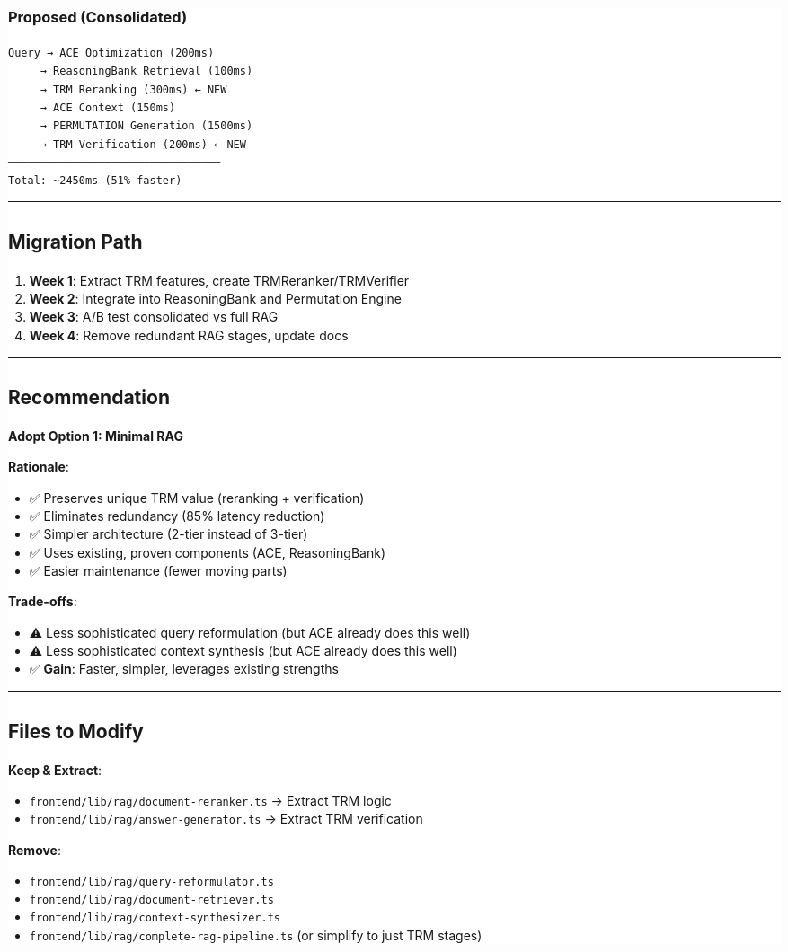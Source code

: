 ### Proposed (Consolidated)

```
Query → ACE Optimization (200ms)
     → ReasoningBank Retrieval (100ms)
     → TRM Reranking (300ms) ← NEW
     → ACE Context (150ms)
     → PERMUTATION Generation (1500ms)
     → TRM Verification (200ms) ← NEW
─────────────────────────────────
Total: ~2450ms (51% faster)
```

---

## Migration Path

1. **Week 1**: Extract TRM features, create TRMReranker/TRMVerifier
2. **Week 2**: Integrate into ReasoningBank and Permutation Engine
3. **Week 3**: A/B test consolidated vs full RAG
4. **Week 4**: Remove redundant RAG stages, update docs

---

## Recommendation

**Adopt Option 1: Minimal RAG**

**Rationale**:
- ✅ Preserves unique TRM value (reranking + verification)
- ✅ Eliminates redundancy (85% latency reduction)
- ✅ Simpler architecture (2-tier instead of 3-tier)
- ✅ Uses existing, proven components (ACE, ReasoningBank)
- ✅ Easier maintenance (fewer moving parts)

**Trade-offs**:
- ⚠️ Less sophisticated query reformulation (but ACE already does this well)
- ⚠️ Less sophisticated context synthesis (but ACE already does this well)
- ✅ **Gain**: Faster, simpler, leverages existing strengths

---

## Files to Modify

**Keep & Extract**:
- `frontend/lib/rag/document-reranker.ts` → Extract TRM logic
- `frontend/lib/rag/answer-generator.ts` → Extract TRM verification

**Remove**:
- `frontend/lib/rag/query-reformulator.ts`
- `frontend/lib/rag/document-retriever.ts`
- `frontend/lib/rag/context-synthesizer.ts`
- `frontend/lib/rag/complete-rag-pipeline.ts` (or simplify to just TRM stages)
